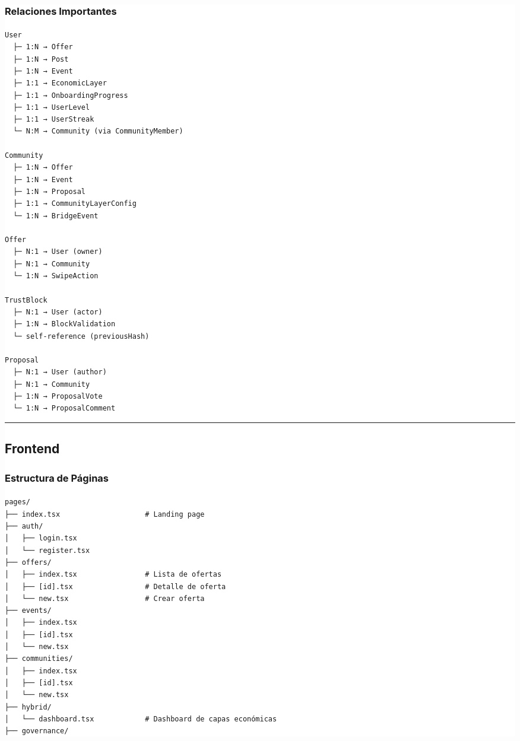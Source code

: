 ### Relaciones Importantes

```
User
  ├─ 1:N → Offer
  ├─ 1:N → Post
  ├─ 1:N → Event
  ├─ 1:1 → EconomicLayer
  ├─ 1:1 → OnboardingProgress
  ├─ 1:1 → UserLevel
  ├─ 1:1 → UserStreak
  └─ N:M → Community (via CommunityMember)

Community
  ├─ 1:N → Offer
  ├─ 1:N → Event
  ├─ 1:N → Proposal
  ├─ 1:1 → CommunityLayerConfig
  └─ 1:N → BridgeEvent

Offer
  ├─ N:1 → User (owner)
  ├─ N:1 → Community
  └─ 1:N → SwipeAction

TrustBlock
  ├─ N:1 → User (actor)
  ├─ 1:N → BlockValidation
  └─ self-reference (previousHash)

Proposal
  ├─ N:1 → User (author)
  ├─ N:1 → Community
  ├─ 1:N → ProposalVote
  └─ 1:N → ProposalComment
```

---

## Frontend

### Estructura de Páginas

```
pages/
├── index.tsx                    # Landing page
├── auth/
│   ├── login.tsx
│   └── register.tsx
├── offers/
│   ├── index.tsx                # Lista de ofertas
│   ├── [id].tsx                 # Detalle de oferta
│   └── new.tsx                  # Crear oferta
├── events/
│   ├── index.tsx
│   ├── [id].tsx
│   └── new.tsx
├── communities/
│   ├── index.tsx
│   ├── [id].tsx
│   └── new.tsx
├── hybrid/
│   └── dashboard.tsx            # Dashboard de capas económicas
├── governance/
```